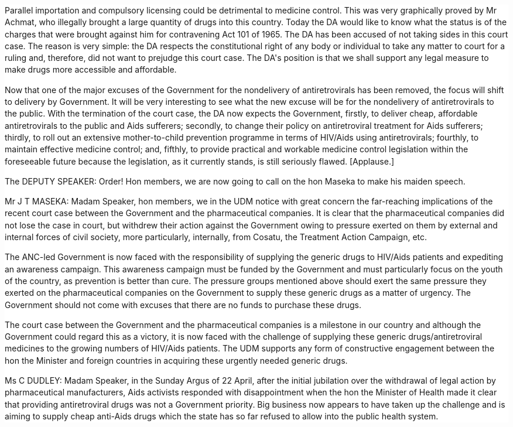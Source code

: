 Parallel importation and compulsory licensing could be detrimental to
medicine control. This was very graphically proved by Mr Achmat, who
illegally brought a large quantity of drugs into this country. Today the DA
would like to know what the status is of the charges that were brought
against him for contravening Act 101 of 1965. The DA has been accused of
not taking sides in this court case. The reason is very simple: the DA
respects the constitutional right of any body or individual to take any
matter to court for a ruling and, therefore, did not want to prejudge this
court case. The DA's position is that we shall support any legal measure to
make drugs more accessible and affordable.

Now that one of the major excuses of the Government for the nondelivery of
antiretrovirals has been removed, the focus will shift to delivery by
Government. It will be very interesting to see what the new excuse will be
for the nondelivery of antiretrovirals to the public. With the termination
of the court case, the DA now expects the Government, firstly, to deliver
cheap, affordable antiretrovirals to the public and Aids sufferers;
secondly, to change their policy on antiretroviral treatment for Aids
sufferers; thirdly, to roll out an extensive mother-to-child prevention
programme in terms of HIV/Aids using antiretrovirals; fourthly, to maintain
effective medicine control; and, fifthly, to provide practical and workable
medicine control legislation within the foreseeable future because the
legislation, as it currently stands, is still seriously flawed. [Applause.]

The DEPUTY SPEAKER: Order! Hon members, we are now going to call on the hon
Maseka to make his maiden speech.

Mr J T MASEKA: Madam Speaker, hon members, we in the UDM notice with great
concern the far-reaching implications of the recent court case between the
Government and the pharmaceutical companies. It is clear that the
pharmaceutical companies did not lose the case in court, but withdrew their
action against the Government owing to pressure exerted on them by external
and internal forces of civil society, more particularly, internally, from
Cosatu, the Treatment Action Campaign, etc.

The ANC-led Government is now faced with the responsibility of supplying
the generic drugs to HIV/Aids patients and expediting an awareness
campaign. This awareness campaign must be funded by the Government and must
particularly focus on the youth of the country, as prevention is better
than cure. The pressure groups mentioned above should exert the same
pressure they exerted on the pharmaceutical companies on the Government to
supply these generic drugs as a matter of urgency. The Government should
not come with excuses that there are no funds to purchase these drugs.

The court case between the Government and the pharmaceutical companies is a
milestone in our country and although the Government could regard this as a
victory, it is now faced with the challenge of supplying these generic
drugs/antiretroviral medicines to the growing numbers of HIV/Aids patients.
The UDM supports any form of constructive engagement between the hon the
Minister and foreign countries in acquiring these urgently needed generic
drugs.

Ms C DUDLEY: Madam Speaker, in the Sunday Argus of 22 April, after the
initial jubilation over the withdrawal of legal action by pharmaceutical
manufacturers, Aids activists responded with disappointment when the hon
the Minister of Health made it clear that providing antiretroviral drugs
was not a Government priority. Big business now appears to have taken up
the challenge and is aiming to supply cheap anti-Aids drugs which the state
has so far refused to allow into the public health system.
